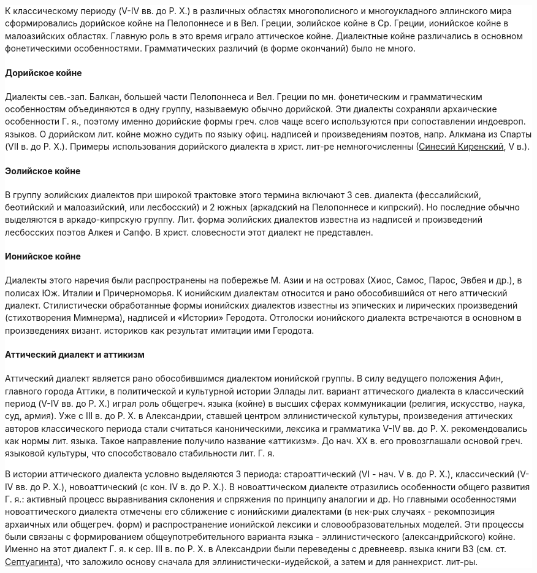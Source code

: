 К классическому периоду (V-IV вв. до Р. Х.) в различных областях многополисного и многоукладного эллинского мира сформировались дорийское койне на Пелопоннесе и в Вел. Греции, эолийское койне в Ср. Греции, ионийское койне в малоазийских областях. Главную роль в это время играло аттическое койне. Диалектные койне различались в основном фонетическими особенностями. Грамматических различий (в форме окончаний) было не много.

#### Дорийское койне

Диалекты сев.-зап. Балкан, большей части Пелопоннеса и Вел. Греции по мн. фонетическим и грамматическим особенностям объединяются в одну группу, называемую обычно дорийской. Эти диалекты сохраняли архаические особенности Г. я., поэтому именно дорийские формы греч. слов чаще всего используются при сопоставлении индоевроп. языков. О дорийском лит. койне можно судить по языку офиц. надписей и произведениям поэтов, напр. Алкмана из Спарты (VII в. до Р. Х.). Примеры использования дорийского диалекта в христ. лит-ре немногочисленны ([Синесий Киренский](<https://pravenc.ru/text/Синесий Киренский.html>), V в.).

#### Эолийское койне

В группу эолийских диалектов при широкой трактовке этого термина включают 3 сев. диалекта (фессалийский, беотийский и малоазийский, или лесбосский) и 2 южных (аркадский на Пелопоннесе и кипрский). Но последние обычно выделяются в аркадо-кипрскую группу. Лит. форма эолийских диалектов известна из надписей и произведений лесбосских поэтов Алкея и Сапфо. В христ. словесности этот диалект не представлен.

#### Ионийское койне

Диалекты этого наречия были распространены на побережье М. Азии и на островах (Хиос, Самос, Парос, Эвбея и др.), в полисах Юж. Италии и Причерноморья. К ионийским диалектам относится и рано обособившийся от него аттический диалект. Стилистически обработанные формы ионийских диалектов известны из эпических и лирических произведений (стихотворения Мимнерма), надписей и «Истории» Геродота. Отголоски ионийского диалекта встречаются в основном в произведениях визант. историков как результат имитации ими Геродота.

#### Аттический диалект и аттикизм

Аттический диалект является рано обособившимся диалектом ионийской группы. В силу ведущего положения Афин, главного города Аттики, в политической и культурной истории Эллады лит. вариант аттического диалекта в классический период (V-IV вв. до Р. Х.) играл роль общегреч. языка (койне) в высших сферах коммуникации (религия, искусство, наука, суд, армия). Уже с III в. до Р. Х. в Александрии, ставшей центром эллинистической культуры, произведения аттических авторов классического периода стали считаться каноническими, лексика и грамматика V-IV вв. до Р. Х. рекомендовались как нормы лит. языка. Такое направление получило название «аттикизм». До нач. ХХ в. его провозглашали основой греч. языковой культуры, что способствовало стабильности лит. Г. я.

В истории аттического диалекта условно выделяются 3 периода: староаттический (VI - нач. V в. до Р. Х.), классический (V-IV вв. до Р. Х.), новоаттический (с кон. IV в. до Р. Х.). В новоаттическом диалекте отразились особенности общего развития Г. я.: активный процесс выравнивания склонения и спряжения по принципу аналогии и др. Но главными особенностями новоаттического диалекта отмечены его сближение с ионийскими диалектами (в нек-рых случаях - рекомпозиция архаичных или общегреч. форм) и распространение ионийской лексики и словообразовательных моделей. Эти процессы были связаны с формированием общеупотребительного варианта языка - эллинистического (александрийского) койне. Именно на этот диалект Г. я. к сер. III в. по Р. Х. в Александрии были переведены с древнеевр. языка книги ВЗ (см. ст. [Септуагинта](https://pravenc.ru/text/Септуагинта.html)), что заложило основу сначала для эллинистически-иудейской, а затем и для раннехрист. лит-ры.
